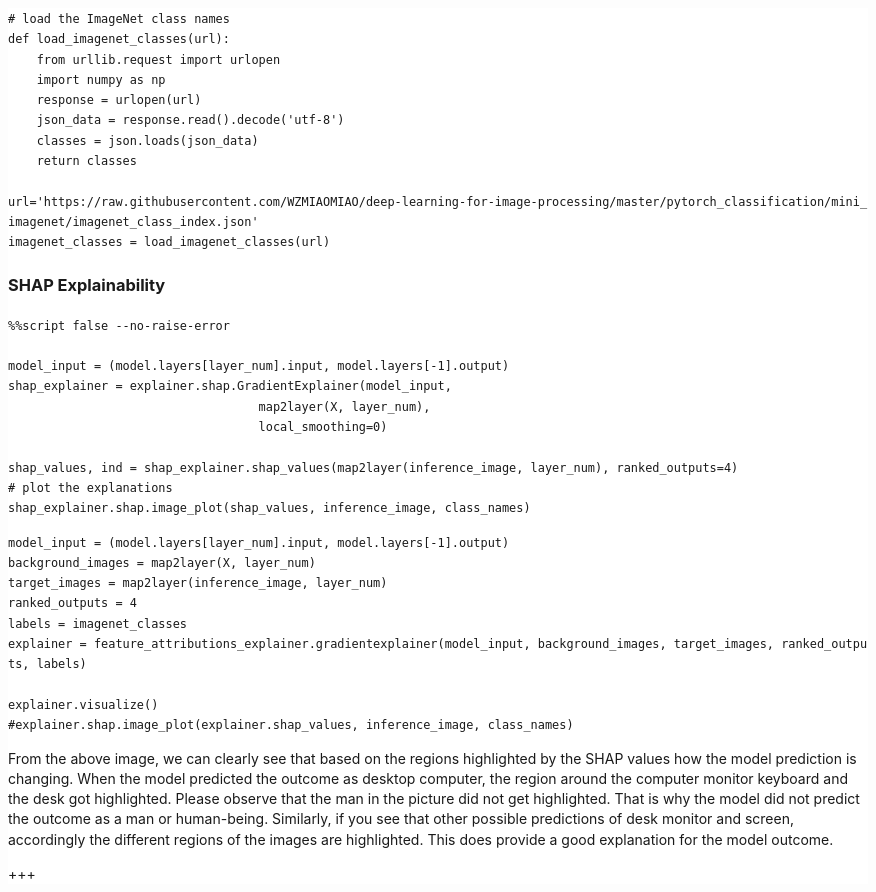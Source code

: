 ```{code-cell} ipython3
# load the ImageNet class names
def load_imagenet_classes(url):
    from urllib.request import urlopen
    import numpy as np
    response = urlopen(url)
    json_data = response.read().decode('utf-8')
    classes = json.loads(json_data)
    return classes

url='https://raw.githubusercontent.com/WZMIAOMIAO/deep-learning-for-image-processing/master/pytorch_classification/mini_imagenet/imagenet_class_index.json'
imagenet_classes = load_imagenet_classes(url)
```

### SHAP Explainability

```{code-cell} ipython3
%%script false --no-raise-error

model_input = (model.layers[layer_num].input, model.layers[-1].output)
shap_explainer = explainer.shap.GradientExplainer(model_input,
                                   map2layer(X, layer_num),
                                   local_smoothing=0)

shap_values, ind = shap_explainer.shap_values(map2layer(inference_image, layer_num), ranked_outputs=4)
# plot the explanations
shap_explainer.shap.image_plot(shap_values, inference_image, class_names)
```

```{code-cell} ipython3
model_input = (model.layers[layer_num].input, model.layers[-1].output)
background_images = map2layer(X, layer_num)
target_images = map2layer(inference_image, layer_num)
ranked_outputs = 4
labels = imagenet_classes
explainer = feature_attributions_explainer.gradientexplainer(model_input, background_images, target_images, ranked_outputs, labels)

explainer.visualize()
#explainer.shap.image_plot(explainer.shap_values, inference_image, class_names)
```

From the above image, we can clearly see that based on the regions highlighted by the SHAP values how the model prediction is changing. When the model predicted the outcome as desktop computer, the region around the computer monitor keyboard and the desk got highlighted. Please observe that the man in the picture did not get highlighted. That is why the model did not predict the outcome as a man or human-being. Similarly, if you see that other possible predictions of desk monitor and screen, accordingly the different regions of the images are highlighted. This does provide a good explanation for the model outcome.

+++
